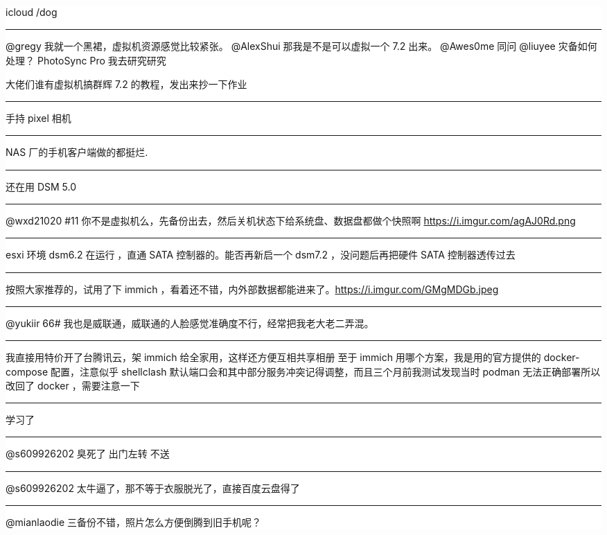 icloud /dog

---------------------------------------------------

@gregy 我就一个黑裙，虚拟机资源感觉比较紧张。
@AlexShui 那我是不是可以虚拟一个 7.2 出来。
@Awes0me 同问
@liuyee 灾备如何处理？ PhotoSync Pro 我去研究研究

大佬们谁有虚拟机搞群辉 7.2 的教程，发出来抄一下作业

---------------------------------------------------

手持 pixel 相机

---------------------------------------------------

NAS 厂的手机客户端做的都挺烂.

---------------------------------------------------

还在用 DSM 5.0

---------------------------------------------------

@wxd21020 #11 你不是虚拟机么，先备份出去，然后关机状态下给系统盘、数据盘都做个快照啊 https://i.imgur.com/agAJ0Rd.png

---------------------------------------------------

esxi 环境 dsm6.2 在运行 ，直通 SATA 控制器的。能否再新启一个 dsm7.2 ，没问题后再把硬件 SATA 控制器透传过去

---------------------------------------------------

按照大家推荐的，试用了下 immich ，看着还不错，内外部数据都能进来了。https://i.imgur.com/GMgMDGb.jpeg

---------------------------------------------------

@yukiir 66# 我也是威联通，威联通的人脸感觉准确度不行，经常把我老大老二弄混。

---------------------------------------------------

我直接用特价开了台腾讯云，架 immich 给全家用，这样还方便互相共享相册
至于 immich 用哪个方案，我是用的官方提供的 docker-compose 配置，注意似乎 shellclash 默认端口会和其中部分服务冲突记得调整，而且三个月前我测试发现当时 podman 无法正确部署所以改回了 docker ，需要注意一下

---------------------------------------------------

学习了

---------------------------------------------------

@s609926202 臭死了 出门左转 不送

---------------------------------------------------

@s609926202 太牛逼了，那不等于衣服脱光了，直接百度云盘得了

---------------------------------------------------

@mianlaodie  三备份不错，照片怎么方便倒腾到旧手机呢？
